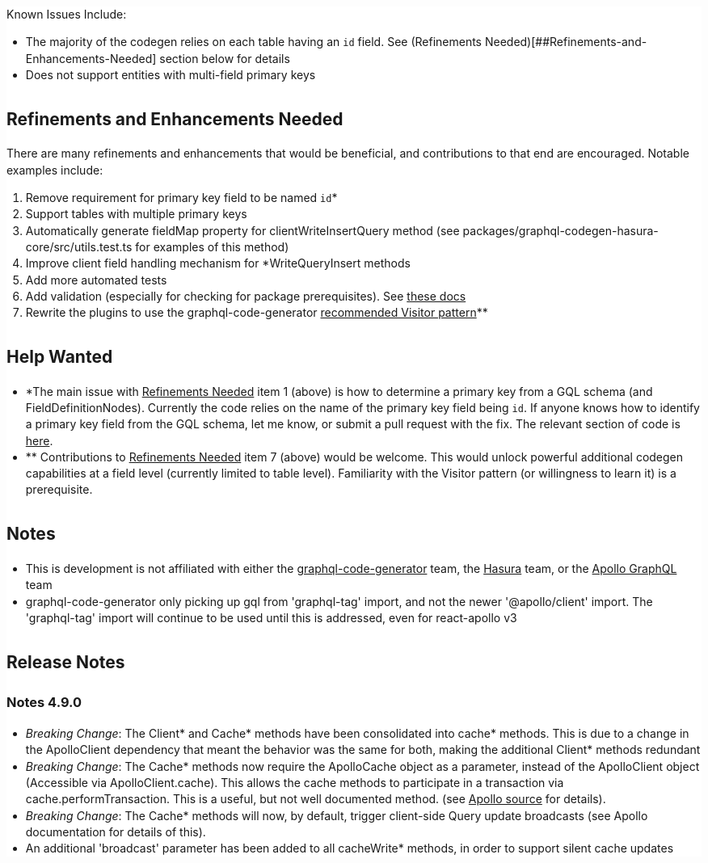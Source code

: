Known Issues Include:

- The majority of the codegen relies on each table having an `id` field. See (Refinements Needed)[##Refinements-and-Enhancements-Needed] section below for details
- Does not support entities with multi-field primary keys

## Refinements and Enhancements Needed

There are many refinements and enhancements that would be beneficial, and contributions to that end are encouraged. Notable examples include:

1. Remove requirement for primary key field to be named `id`\*
2. Support tables with multiple primary keys
3. Automatically generate fieldMap property for clientWriteInsertQuery method (see packages/graphql-codegen-hasura-core/src/utils.test.ts for examples of this method)
4. Improve client field handling mechanism for \*WriteQueryInsert methods
5. Add more automated tests
6. Add validation (especially for checking for package prerequisites). See [these docs](https://graphql-code-generator.com/docs/custom-codegen/validate-configuration)
7. Rewrite the plugins to use the graphql-code-generator [recommended Visitor pattern](https://graphql-code-generator.com/docs/custom-codegen/using-visitor)\*\*

## Help Wanted

- \*The main issue with [Refinements Needed](##Refinements-and-Enhancements-Needed) item 1 (above) is how to determine a primary key from a GQL schema (and FieldDefinitionNodes). Currently the code relies on the name of the primary key field being `id`. If anyone knows how to identify a primary key field from the GQL schema, let me know, or submit a pull request with the fix. The relevant section of code is [here](https://github.com/jamshally/graphql-codegen-hasura/blob/fbbb449ad5e4155dbc0b2cc7955712695d7d86a8/packages/graphql-codegen-hasura-shared/src/utils.ts#L78).
- \*\* Contributions to [Refinements Needed](##Refinements-and-Enhancements-Needed) item 7 (above) would be welcome. This would unlock powerful additional codegen capabilities at a field level (currently limited to table level). Familiarity with the Visitor pattern (or willingness to learn it) is a prerequisite.

## Notes

- This is development is not affiliated with either the [graphql-code-generator](https://graphql-code-generator.com/) team, the [Hasura](https://hasura.io/) team, or the [Apollo GraphQL](https://www.apollographql.com/) team
- graphql-code-generator only picking up gql from 'graphql-tag' import, and not the newer '@apollo/client' import. The 'graphql-tag' import will continue to be used until this is addressed, even for react-apollo v3

## Release Notes

### Notes 4.9.0

- _Breaking Change_: The Client* and Cache* methods have been consolidated into cache* methods. This is due to a change in the ApolloClient dependency that meant the behavior was the same for both, making the additional Client* methods redundant
- _Breaking Change_: The Cache\* methods now require the ApolloCache object as a parameter, instead of the ApolloClient object (Accessible via ApolloClient.cache). This allows the cache methods to participate in a transaction via cache.performTransaction. This is a useful, but not well documented method. (see [Apollo source](https://github.com/apollographql/apollo-client/blob/61a799b2cd5e1657eab4ea97485828671ce35286/src/cache/inmemory/inMemoryCache.ts#L244) for details).
- _Breaking Change_: The Cache\* methods will now, by default, trigger client-side Query update broadcasts (see Apollo documentation for details of this).
- An additional 'broadcast' parameter has been added to all cacheWrite\* methods, in order to support silent cache updates
